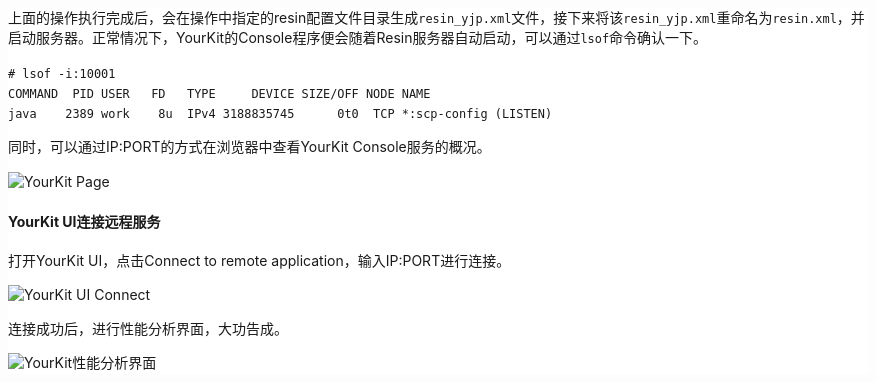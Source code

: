```shell
```

上面的操作执行完成后，会在操作中指定的resin配置文件目录生成`resin_yjp.xml`文件，接下来将该`resin_yjp.xml`重命名为`resin.xml`，并启动服务器。正常情况下，YourKit的Console程序便会随着Resin服务器自动启动，可以通过`lsof`命令确认一下。

```shell
# lsof -i:10001
COMMAND  PID USER   FD   TYPE     DEVICE SIZE/OFF NODE NAME
java    2389 work    8u  IPv4 3188835745      0t0  TCP *:scp-config (LISTEN)
```

同时，可以通过IP:PORT的方式在浏览器中查看YourKit Console服务的概况。

![YourKit Page](http://olno3yiqc.bkt.clouddn.com/blog/img/yourkit-page-integrate.png)



#### YourKit UI连接远程服务

打开YourKit UI，点击Connect to remote application，输入IP:PORT进行连接。

![YourKit UI Connect](http://olno3yiqc.bkt.clouddn.com/blog/img/yourkit-ui-connect-integrate.png)



连接成功后，进行性能分析界面，大功告成。

![YourKit性能分析界面](http://olno3yiqc.bkt.clouddn.com/blog/img/your-kit-home-integrate.png)
